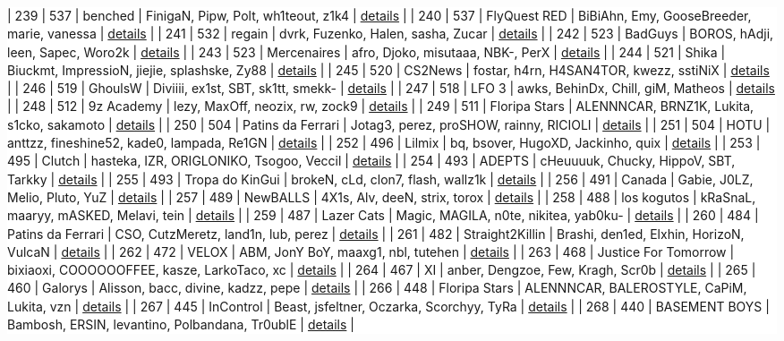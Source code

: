| 239      |    537 | benched              | FinigaN, Pipw, Polt, wh1teout, z1k4             | [details](details/2025_04_07/0239--benched--finigan-pipw-polt-wh1teout-z1k4.md)                       |
| 240      |    537 | FlyQuest RED         | BiBiAhn, Emy, GooseBreeder, marie, vanessa      | [details](details/2025_04_07/0240--flyquest_red--bibiahn-emy-goosebreeder-marie-vanessa.md)           |
| 241      |    532 | regain               | dvrk, Fuzenko, Halen, sasha, Zucar              | [details](details/2025_04_07/0241--regain--dvrk-fuzenko-halen-sasha-zucar.md)                         |
| 242      |    523 | BadGuys              | BOROS, hAdji, leen, Sapec, Woro2k               | [details](details/2025_04_07/0242--badguys--boros-hadji-leen-sapec-woro2k.md)                         |
| 243      |    523 | Mercenaires          | afro, Djoko, misutaaa, NBK-, PerX               | [details](details/2025_04_07/0243--mercenaires--afro-djoko-misutaaa-nbk--perx.md)                     |
| 244      |    521 | Shika                | Biuckmt, ImpressioN, jiejie, splashske, Zy88    | [details](details/2025_04_07/0244--shika--biuckmt-impression-jiejie-splashske-zy88.md)                |
| 245      |    520 | CS2News              | fostar, h4rn, H4SAN4TOR, kwezz, sstiNiX         | [details](details/2025_04_07/0245--cs2news--fostar-h4rn-h4san4tor-kwezz-sstinix.md)                   |
| 246      |    519 | GhoulsW              | Diviiii, ex1st, SBT, sk1tt, smekk-              | [details](details/2025_04_07/0246--ghoulsw--diviiii-ex1st-sbt-sk1tt-smekk-.md)                        |
| 247      |    518 | LFO 3                | awks, BehinDx, Chill, giM, Matheos              | [details](details/2025_04_07/0247--lfo_3--awks-behindx-chill-gim-matheos.md)                          |
| 248      |    512 | 9z Academy           | lezy, MaxOff, neozix, rw, zock9                 | [details](details/2025_04_07/0248--9z_academy--lezy-maxoff-neozix-rw-zock9.md)                        |
| 249      |    511 | Floripa Stars        | ALENNNCAR, BRNZ1K, Lukita, s1cko, sakamoto      | [details](details/2025_04_07/0249--floripa_stars--alennncar-brnz1k-lukita-s1cko-sakamoto.md)          |
| 250      |    504 | Patins da Ferrari    | Jotag3, perez, proSHOW, rainny, RICIOLI         | [details](details/2025_04_07/0250--patins_da_ferrari--jotag3-perez-proshow-rainny-ricioli.md)         |
| 251      |    504 | HOTU                 | anttzz, fineshine52, kade0, lampada, Re1GN      | [details](details/2025_04_07/0251--hotu--anttzz-fineshine52-kade0-lampada-re1gn.md)                   |
| 252      |    496 | Lilmix               | bq, bsover, HugoXD, Jackinho, quix              | [details](details/2025_04_07/0252--lilmix--bq-bsover-hugoxd-jackinho-quix.md)                         |
| 253      |    495 | Clutch               | hasteka, IZR, ORIGLONIKO, Tsogoo, Veccil        | [details](details/2025_04_07/0253--clutch--hasteka-izr-origloniko-tsogoo-veccil.md)                   |
| 254      |    493 | ADEPTS               | cHeuuuuk, Chucky, HippoV, SBT, Tarkky           | [details](details/2025_04_07/0254--adepts--cheuuuuk-chucky-hippov-sbt-tarkky.md)                      |
| 255      |    493 | Tropa do KinGui      | brokeN, cLd, clon7, flash, wallz1k              | [details](details/2025_04_07/0255--tropa_do_kingui--broken-cld-clon7-flash-wallz1k.md)                |
| 256      |    491 | Canada               | Gabie, J0LZ, Melio, Pluto, YuZ                  | [details](details/2025_04_07/0256--canada--gabie-j0lz-melio-pluto-yuz.md)                             |
| 257      |    489 | NewBALLS             | 4X1s, Alv, deeN, strix, torox                   | [details](details/2025_04_07/0257--newballs--4x1s-alv-deen-strix-torox.md)                            |
| 258      |    488 | los kogutos          | kRaSnaL, maaryy, mASKED, Melavi, tein           | [details](details/2025_04_07/0258--los_kogutos--krasnal-maaryy-masked-melavi-tein.md)                 |
| 259      |    487 | Lazer Cats           | Magic, MAGILA, n0te, nikitea, yab0ku-           | [details](details/2025_04_07/0259--lazer_cats--magic-magila-n0te-nikitea-yab0ku-.md)                  |
| 260      |    484 | Patins da Ferrari    | CSO, CutzMeretz, land1n, lub, perez             | [details](details/2025_04_07/0260--patins_da_ferrari--cso-cutzmeretz-land1n-lub-perez.md)             |
| 261      |    482 | Straight2Killin      | Brashi, den1ed, Elxhin, HorizoN, VulcaN         | [details](details/2025_04_07/0261--straight2killin--brashi-den1ed-elxhin-horizon-vulcan.md)           |
| 262      |    472 | VELOX                | ABM, JonY BoY, maaxg1, nbl, tutehen             | [details](details/2025_04_07/0262--velox--abm-jony_boy-maaxg1-nbl-tutehen.md)                         |
| 263      |    468 | Justice For Tomorrow | bixiaoxi, COOOOOOFFEE, kasze, LarkoTaco, xc     | [details](details/2025_04_07/0263--justice_for_tomorrow--bixiaoxi-cooooooffee-kasze-larkotaco-xc.md)  |
| 264      |    467 | XI                   | anber, Dengzoe, Few, Kragh, Scr0b               | [details](details/2025_04_07/0264--xi--anber-dengzoe-few-kragh-scr0b.md)                              |
| 265      |    460 | Galorys              | Alisson, bacc, divine, kadzz, pepe              | [details](details/2025_04_07/0265--galorys--alisson-bacc-divine-kadzz-pepe.md)                        |
| 266      |    448 | Floripa Stars        | ALENNNCAR, BALEROSTYLE, CaPiM, Lukita, vzn      | [details](details/2025_04_07/0266--floripa_stars--alennncar-balerostyle-capim-lukita-vzn.md)          |
| 267      |    445 | InControl            | Beast, jsfeltner, Oczarka, Scorchyy, TyRa       | [details](details/2025_04_07/0267--incontrol--beast-jsfeltner-oczarka-scorchyy-tyra.md)               |
| 268      |    440 | BASEMENT BOYS        | Bambosh, ERSIN, levantino, Polbandana, Tr0ublE  | [details](details/2025_04_07/0268--basement_boys--bambosh-ersin-levantino-polbandana-tr0uble.md)      |